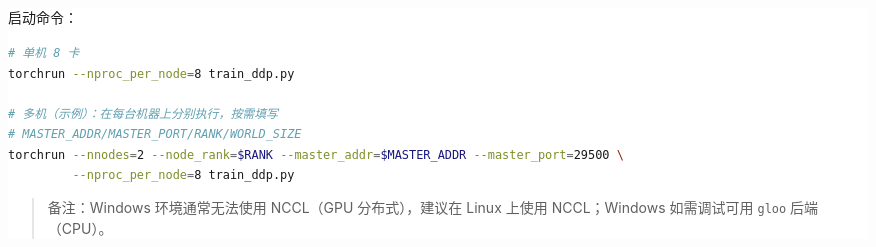 启动命令：

```bash
# 单机 8 卡
torchrun --nproc_per_node=8 train_ddp.py

# 多机（示例）：在每台机器上分别执行，按需填写
# MASTER_ADDR/MASTER_PORT/RANK/WORLD_SIZE
torchrun --nnodes=2 --node_rank=$RANK --master_addr=$MASTER_ADDR --master_port=29500 \
         --nproc_per_node=8 train_ddp.py
```

> 备注：Windows 环境通常无法使用 NCCL（GPU 分布式），建议在 Linux 上使用 NCCL；Windows 如需调试可用 `gloo` 后端（CPU）。

